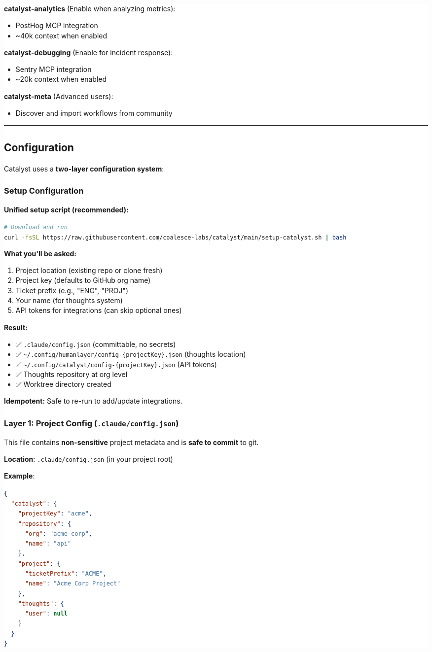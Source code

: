 **catalyst-analytics** (Enable when analyzing metrics):
- PostHog MCP integration
- ~40k context when enabled

**catalyst-debugging** (Enable for incident response):
- Sentry MCP integration
- ~20k context when enabled

**catalyst-meta** (Advanced users):
- Discover and import workflows from community

---

## Configuration

Catalyst uses a **two-layer configuration system**:

### Setup Configuration

**Unified setup script (recommended):**

```bash
# Download and run
curl -fsSL https://raw.githubusercontent.com/coalesce-labs/catalyst/main/setup-catalyst.sh | bash
```

**What you'll be asked:**
1. Project location (existing repo or clone fresh)
2. Project key (defaults to GitHub org name)
3. Ticket prefix (e.g., "ENG", "PROJ")
4. Your name (for thoughts system)
5. API tokens for integrations (can skip optional ones)

**Result:**
- ✅ `.claude/config.json` (committable, no secrets)
- ✅ `~/.config/humanlayer/config-{projectKey}.json` (thoughts location)
- ✅ `~/.config/catalyst/config-{projectKey}.json` (API tokens)
- ✅ Thoughts repository at org level
- ✅ Worktree directory created

**Idempotent:** Safe to re-run to add/update integrations.

### Layer 1: Project Config (`.claude/config.json`)

This file contains **non-sensitive** project metadata and is **safe to commit** to git.

**Location**: `.claude/config.json` (in your project root)

**Example**:
```json
{
  "catalyst": {
    "projectKey": "acme",
    "repository": {
      "org": "acme-corp",
      "name": "api"
    },
    "project": {
      "ticketPrefix": "ACME",
      "name": "Acme Corp Project"
    },
    "thoughts": {
      "user": null
    }
  }
}
```
